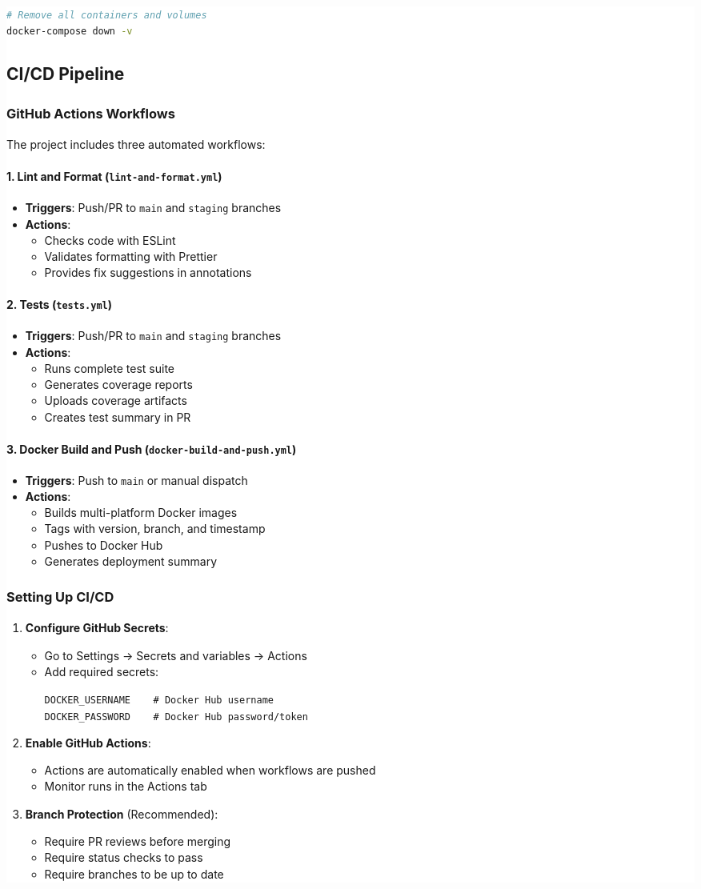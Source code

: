 ```bash
# Remove all containers and volumes
docker-compose down -v
```

## CI/CD Pipeline

### GitHub Actions Workflows

The project includes three automated workflows:

#### 1. **Lint and Format** (`lint-and-format.yml`)
- **Triggers**: Push/PR to `main` and `staging` branches
- **Actions**:
  - Checks code with ESLint
  - Validates formatting with Prettier
  - Provides fix suggestions in annotations

#### 2. **Tests** (`tests.yml`)
- **Triggers**: Push/PR to `main` and `staging` branches
- **Actions**:
  - Runs complete test suite
  - Generates coverage reports
  - Uploads coverage artifacts
  - Creates test summary in PR

#### 3. **Docker Build and Push** (`docker-build-and-push.yml`)
- **Triggers**: Push to `main` or manual dispatch
- **Actions**:
  - Builds multi-platform Docker images
  - Tags with version, branch, and timestamp
  - Pushes to Docker Hub
  - Generates deployment summary

### Setting Up CI/CD

1. **Configure GitHub Secrets**:
   - Go to Settings → Secrets and variables → Actions
   - Add required secrets:
     ```
     DOCKER_USERNAME    # Docker Hub username
     DOCKER_PASSWORD    # Docker Hub password/token
     ```

2. **Enable GitHub Actions**:
   - Actions are automatically enabled when workflows are pushed
   - Monitor runs in the Actions tab

3. **Branch Protection** (Recommended):
   - Require PR reviews before merging
   - Require status checks to pass
   - Require branches to be up to date
